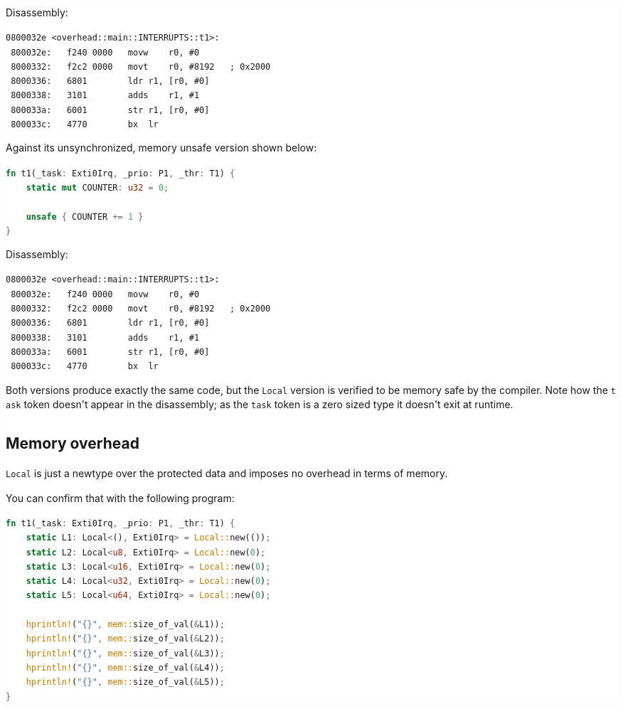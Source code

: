 Disassembly:

``` armasm
0800032e <overhead::main::INTERRUPTS::t1>:
 800032e:	f240 0000 	movw	r0, #0
 8000332:	f2c2 0000 	movt	r0, #8192	; 0x2000
 8000336:	6801      	ldr	r1, [r0, #0]
 8000338:	3101      	adds	r1, #1
 800033a:	6001      	str	r1, [r0, #0]
 800033c:	4770      	bx	lr
```

Against its unsynchronized, memory unsafe version shown below:

``` rust
fn t1(_task: Exti0Irq, _prio: P1, _thr: T1) {
    static mut COUNTER: u32 = 0;

    unsafe { COUNTER += 1 }
}
```

Disassembly:

``` armasm
0800032e <overhead::main::INTERRUPTS::t1>:
 800032e:	f240 0000 	movw	r0, #0
 8000332:	f2c2 0000 	movt	r0, #8192	; 0x2000
 8000336:	6801      	ldr	r1, [r0, #0]
 8000338:	3101      	adds	r1, #1
 800033a:	6001      	str	r1, [r0, #0]
 800033c:	4770      	bx	lr
```

Both versions produce exactly the same code, but the `Local` version is verified
to be memory safe by the compiler. Note how the `task` token doesn't appear in
the disassembly; as the `task` token is a zero sized type it doesn't exit at
runtime.

## Memory overhead

`Local` is just a newtype over the protected data and imposes no overhead in
terms of memory.

You can confirm that with the following program:

``` rust
fn t1(_task: Exti0Irq, _prio: P1, _thr: T1) {
    static L1: Local<(), Exti0Irq> = Local::new(());
    static L2: Local<u8, Exti0Irq> = Local::new(0);
    static L3: Local<u16, Exti0Irq> = Local::new(0);
    static L4: Local<u32, Exti0Irq> = Local::new(0);
    static L5: Local<u64, Exti0Irq> = Local::new(0);

    hprintln!("{}", mem::size_of_val(&L1));
    hprintln!("{}", mem::size_of_val(&L2));
    hprintln!("{}", mem::size_of_val(&L3));
    hprintln!("{}", mem::size_of_val(&L4));
    hprintln!("{}", mem::size_of_val(&L5));
}
```


[last post]: /fearless-concurrency
[the `std` approach]: https://doc.rust-lang.org/std/time/struct.Instant.html#method.elapsed
[NVIC]: http://infocenter.arm.com/help/index.jsp?topic=/com.arm.doc.dui0552a/CIHIGCIF.html
[^latency]: The [technical reference manual][trm] (*warning* big PDF file),
[trm]: http://infocenter.arm.com/help/topic/com.arm.doc.ddi0337e/DDI0337E_cortex_m3_r1p1_trm.pdf
[Some conditions]: /fearless-concurrency/#the-ceiling-system
[the `Local.borrow` section]: #local-borrow
[BASEPRI]: http://infocenter.arm.com/help/topic/com.arm.doc.dui0552a/CHDBIBGJ.html#BABHCGDA
[^global]: Remember that `Threshold.raise` critical sections [are not *global*]
[are not *global*]: /fearless-concurrency/#not-your-typical-critical-section
[PRIMASK]: http://infocenter.arm.com/help/topic/com.arm.doc.dui0552a/CHDBIBGJ.html#BABBBGEA
[impose less task blocking]: /fearless-concurrency/#not-your-typical-critical-section
[Rust borrowing rules]: https://doc.rust-lang.org/nightly/book/second-edition/ch04-02-references-and-borrowing.html#the-rules-of-references
[^1]: http://manishearth.github.io/blog/2015/05/17/the-problem-with-shared-mutability/
[^2]: http://smallcultfollowing.com/babysteps/blog/2013/06/11/on-the-connection-between-memory-management-and-data-race-freedom/
[^rfc]: You can find more details about `access_mut` in [this thread]
[this thread]: https://github.com/japaric/cortex-m-rtfm/issues/24
[Iban Eguia]: https://github.com/Razican
[Aaron Turon]: https://github.com/aturon
[Geoff Cant]: https://github.com/archaelus
[Harrison Chin]: http://www.harrisonchin.com/
[Brandon Edens]: https://github.com/brandonedens
[whitequark]: https://github.com/whitequark
[J. Ryan Stinnett]: https://convolv.es/
[reddit]: https://www.reddit.com/r/rust/comments/6cv2in/eir_overhead_analysis_of_the_rtfm_framework/
[Patreon]: https://goo.gl/5yNZDa
[twitter]: https://twitter.com/japaricious